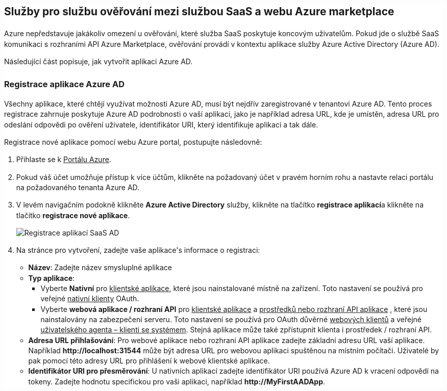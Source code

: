 
## <a name="service-to-service-authentication-between-saas-service-and-azure-marketplace"></a>Služby pro službu ověřování mezi službou SaaS a webu Azure marketplace

Azure nepředstavuje jakákoliv omezení u ověřování, které služba SaaS poskytuje koncovým uživatelům. Pokud jde o službě SaaS komunikaci s rozhraními API Azure Marketplace, ověřování provádí v kontextu aplikace služby Azure Active Directory (Azure AD).

Následující část popisuje, jak vytvořit aplikaci Azure AD.


### <a name="register-an-azure-ad-application"></a>Registrace aplikace Azure AD

Všechny aplikace, které chtějí využívat možnosti Azure AD, musí být nejdřív zaregistrované v tenantovi Azure AD. Tento proces registrace zahrnuje poskytuje Azure AD podrobnosti o vaší aplikaci, jako je například adresa URL, kde je umístěn, adresa URL pro odeslání odpovědi po ověření uživatele, identifikátor URI, který identifikuje aplikaci a tak dále.

Registrace nové aplikace pomocí webu Azure portal, postupujte následovně:

1. Přihlaste se k [Portálu Azure](https://portal.azure.com/).
2. Pokud váš účet umožňuje přístup k více účtům, klikněte na požadovaný účet v pravém horním rohu a nastavte relaci portálu na požadovaného tenanta Azure AD.
3. V levém navigačním podokně klikněte **Azure Active Directory** služby, klikněte na tlačítko **registrace aplikací**a klikněte na tlačítko **registrace nové aplikace**.

   ![Registrace aplikací SaaS AD](./media/saas-offer-app-registration-v1.png)

4. Na stránce pro vytvoření, zadejte vaše aplikace\'s informace o registraci:
   - **Název**: Zadejte název smysluplné aplikace
   - **Typ aplikace**: 
     - Vyberte **Nativní** pro [klientské aplikace](https://docs.microsoft.com/azure/active-directory/develop/active-directory-dev-glossary#client-application), které jsou nainstalované místně na zařízení. Toto nastavení se používá pro veřejné [nativní klienty](https://docs.microsoft.com/azure/active-directory/develop/active-directory-dev-glossary#native-client) OAuth.
     - Vyberte **webová aplikace / rozhraní API** pro [klientské aplikace](https://docs.microsoft.com/azure/active-directory/develop/active-directory-dev-glossary#client-application) a [prostředků nebo rozhraní API aplikace](https://docs.microsoft.com/azure/active-directory/develop/active-directory-dev-glossary#resource-server) , které jsou nainstalovány na zabezpečení serveru. Toto nastavení se používá pro OAuth důvěrné [webových klientů](https://docs.microsoft.com/azure/active-directory/develop/active-directory-dev-glossary#web-client) a veřejné [uživatelského agenta – klienti se systémem](https://docs.microsoft.com/azure/active-directory/develop/active-directory-dev-glossary#user-agent-based-client).
     Stejná aplikace může také zpřístupnit klienta i prostředek / rozhraní API.
   - **Adresa URL přihlašování**: Pro webové aplikace nebo rozhraní API aplikace zadejte základní adresu URL vaší aplikace. Například **http:\//localhost:31544** může být adresa URL pro webovou aplikaci spuštěnou na místním počítači. Uživatelé by pak pomocí této adresy URL pro přihlášení k webové klientské aplikace.
   - **Identifikátor URI pro přesměrování**: U nativních aplikací zadejte identifikátor URI používá Azure AD k vracení odpovědí na tokeny. Zadejte hodnotu specifickou pro vaši aplikaci, například **http:\//MyFirstAADApp**.
